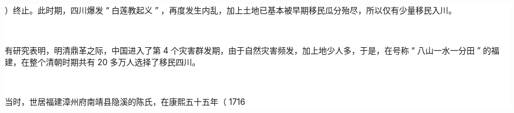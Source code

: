   </span>
  <span class="s1">
   ）终止。此时期，四川爆发
  </span>
  <span class="s2">
   “
  </span>
  <span class="s1">
   白莲教起义
  </span>
  <span class="s2">
   ”
  </span>
  <span class="s1">
   ，再度发生内乱，加上土地已基本被早期移民瓜分殆尽，所以仅有少量移民入川。
  </span>
 </p>
 <p class="p1">
  <span class="s1">
  </span>
  <br/>
 </p>
 <p class="p2">
  <span class="s1">
   有研究表明，明清鼎革之际，中国进入了第
  </span>
  <span class="s2">
   4
  </span>
  <span class="s1">
   个灾害群发期，由于自然灾害频发，加上地少人多，于是，在号称
  </span>
  <span class="s2">
   “
  </span>
  <span class="s1">
   八山一水一分田
  </span>
  <span class="s2">
   ”
  </span>
  <span class="s1">
   的福建，在整个清朝时期共有
  </span>
  <span class="s2">
   20
  </span>
  <span class="s1">
   多万人选择了移民四川。
  </span>
 </p>
 <p class="p1">
  <span class="s1">
  </span>
  <br/>
 </p>
 <p class="p2">
  <span class="s1">
   当时，世居福建漳州府南靖县隐溪的陈氏，在康熙五十五年（
  </span>
  <span class="s2">
   1716
  </span>
  <span class="s1">
